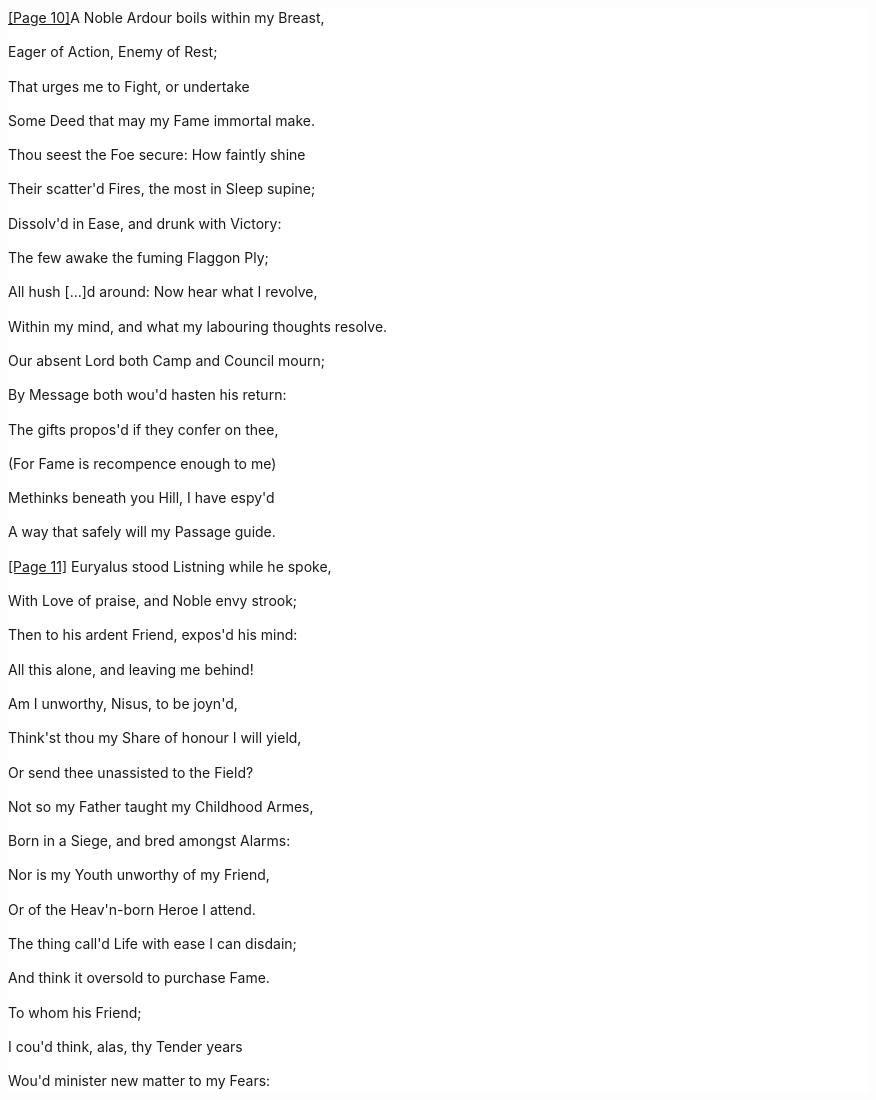 [[Page 10]](http://eebo.chadwyck.com/downloadtiff?vid=58020&page=26)A Noble
Ardour boils within my Breast,

Eager of Action, Enemy of Rest;

That urges me to Fight, or undertake

Some Deed that may my Fame immortal make.

Thou seest the Foe secure: How faintly shine

Their scatter'd Fires, the most in Sleep supine;

Dissolv'd in Ease, and drunk with Victory:

The few awake the fuming Flaggon Ply;

All hush [...]d around: Now hear what I revolve,

Within my mind, and what my labouring thoughts resolve.

Our absent Lord both Camp and Council mourn;

By Message both wou'd hasten his return:

The gifts propos'd if they confer on thee,

(For Fame is recompence enough to me)

Methinks beneath you Hill, I have espy'd

A way that safely will my Passage guide.

[[Page 11]](http://eebo.chadwyck.com/downloadtiff?vid=58020&page=26) Euryalus
stood Listning while he spoke,

With Love of praise, and Noble envy strook;

Then to his ardent Friend, expos'd his mind:

All this alone, and leaving me behind!

Am I unworthy, Nisus, to be joyn'd,

Think'st thou my Share of honour I will yield,

Or send thee unassisted to the Field?

Not so my Father taught my Childhood Armes,

Born in a Siege, and bred amongst Alarms:

Nor is my Youth unworthy of my Friend,

Or of the Heav'n-born Heroe I attend.

The thing call'd Life with ease I can disdain;

And think it oversold to purchase Fame.

To whom his Friend;

I cou'd think, alas, thy Tender years

Wou'd minister new matter to my Fears:
